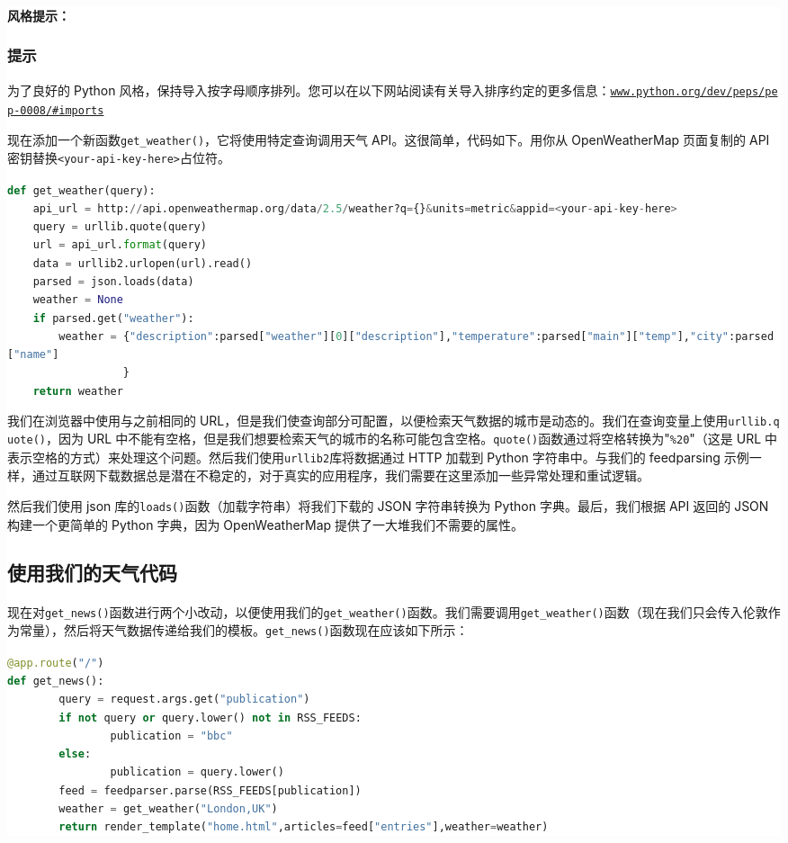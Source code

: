 **风格提示：**

### 提示

为了良好的 Python 风格，保持导入按字母顺序排列。您可以在以下网站阅读有关导入排序约定的更多信息：[`www.python.org/dev/peps/pep-0008/#imports`](https://www.python.org/dev/peps/pep-0008/#imports)

现在添加一个新函数`get_weather()`，它将使用特定查询调用天气 API。这很简单，代码如下。用你从 OpenWeatherMap 页面复制的 API 密钥替换`<your-api-key-here>`占位符。

```py
def get_weather(query):
    api_url = http://api.openweathermap.org/data/2.5/weather?q={}&units=metric&appid=<your-api-key-here>
    query = urllib.quote(query)
    url = api_url.format(query)
    data = urllib2.urlopen(url).read()
    parsed = json.loads(data)
    weather = None
    if parsed.get("weather"):
        weather = {"description":parsed["weather"][0]["description"],"temperature":parsed["main"]["temp"],"city":parsed["name"]
                  }
    return weather
```

我们在浏览器中使用与之前相同的 URL，但是我们使查询部分可配置，以便检索天气数据的城市是动态的。我们在查询变量上使用`urllib.quote()`，因为 URL 中不能有空格，但是我们想要检索天气的城市的名称可能包含空格。`quote()`函数通过将空格转换为"`%20`"（这是 URL 中表示空格的方式）来处理这个问题。然后我们使用`urllib2`库将数据通过 HTTP 加载到 Python 字符串中。与我们的 feedparsing 示例一样，通过互联网下载数据总是潜在不稳定的，对于真实的应用程序，我们需要在这里添加一些异常处理和重试逻辑。

然后我们使用 json 库的`loads()`函数（加载字符串）将我们下载的 JSON 字符串转换为 Python 字典。最后，我们根据 API 返回的 JSON 构建一个更简单的 Python 字典，因为 OpenWeatherMap 提供了一大堆我们不需要的属性。

## 使用我们的天气代码

现在对`get_news()`函数进行两个小改动，以便使用我们的`get_weather()`函数。我们需要调用`get_weather()`函数（现在我们只会传入伦敦作为常量），然后将天气数据传递给我们的模板。`get_news()`函数现在应该如下所示：

```py
@app.route("/")
def get_news():
        query = request.args.get("publication")
        if not query or query.lower() not in RSS_FEEDS:
                publication = "bbc"
        else:
                publication = query.lower()
        feed = feedparser.parse(RSS_FEEDS[publication])
        weather = get_weather("London,UK")
        return render_template("home.html",articles=feed["entries"],weather=weather)

```


